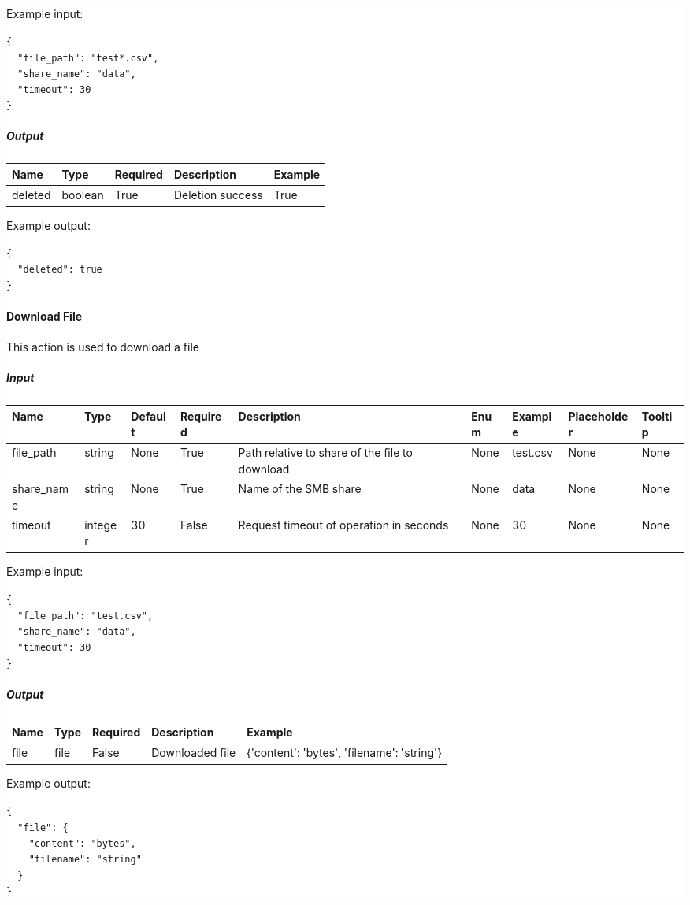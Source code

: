 Example input:

```
{
  "file_path": "test*.csv",
  "share_name": "data",
  "timeout": 30
}
```

##### Output

|Name|Type|Required|Description|Example|
| :--- | :--- | :--- | :--- | :--- |
|deleted|boolean|True|Deletion success|True|
  
Example output:

```
{
  "deleted": true
}
```

#### Download File

This action is used to download a file

##### Input

|Name|Type|Default|Required|Description|Enum|Example|Placeholder|Tooltip|
| :--- | :--- | :--- | :--- | :--- | :--- | :--- | :--- | :--- |
|file_path|string|None|True|Path relative to share of the file to download|None|test.csv|None|None|
|share_name|string|None|True|Name of the SMB share|None|data|None|None|
|timeout|integer|30|False|Request timeout of operation in seconds|None|30|None|None|
  
Example input:

```
{
  "file_path": "test.csv",
  "share_name": "data",
  "timeout": 30
}
```

##### Output

|Name|Type|Required|Description|Example|
| :--- | :--- | :--- | :--- | :--- |
|file|file|False|Downloaded file|{'content': 'bytes', 'filename': 'string'}|
  
Example output:

```
{
  "file": {
    "content": "bytes",
    "filename": "string"
  }
}
```
